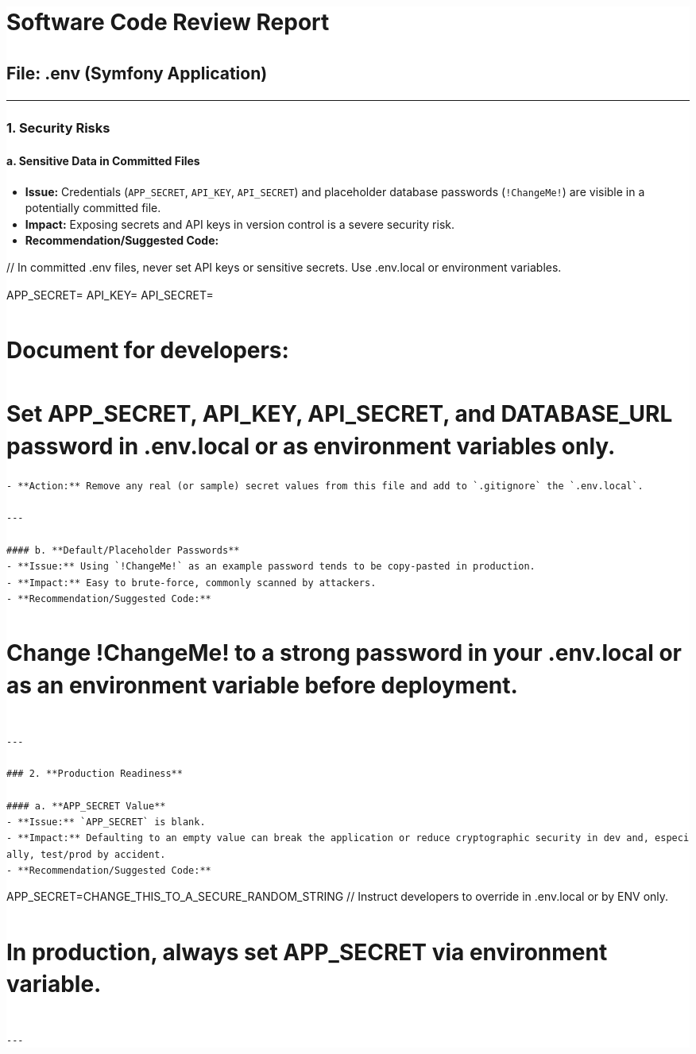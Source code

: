 # Software Code Review Report

## File: .env (Symfony Application)

---

### 1. **Security Risks**

#### a. **Sensitive Data in Committed Files**
- **Issue:** Credentials (`APP_SECRET`, `API_KEY`, `API_SECRET`) and placeholder database passwords (`!ChangeMe!`) are visible in a potentially committed file.
- **Impact:** Exposing secrets and API keys in version control is a severe security risk.
- **Recommendation/Suggested Code:**
  ```
// In committed .env files, never set API keys or sensitive secrets. Use .env.local or environment variables.

APP_SECRET=
API_KEY=
API_SECRET=

# Document for developers:
# Set APP_SECRET, API_KEY, API_SECRET, and DATABASE_URL password in .env.local or as environment variables only.
```
- **Action:** Remove any real (or sample) secret values from this file and add to `.gitignore` the `.env.local`.

---

#### b. **Default/Placeholder Passwords**
- **Issue:** Using `!ChangeMe!` as an example password tends to be copy-pasted in production.
- **Impact:** Easy to brute-force, commonly scanned by attackers.
- **Recommendation/Suggested Code:**
  ```
# Change !ChangeMe! to a strong password in your .env.local or as an environment variable before deployment.
```

---

### 2. **Production Readiness**

#### a. **APP_SECRET Value**
- **Issue:** `APP_SECRET` is blank.
- **Impact:** Defaulting to an empty value can break the application or reduce cryptographic security in dev and, especially, test/prod by accident.
- **Recommendation/Suggested Code:**
  ```
APP_SECRET=CHANGE_THIS_TO_A_SECURE_RANDOM_STRING
// Instruct developers to override in .env.local or by ENV only.
# In production, always set APP_SECRET via environment variable.
```

---
